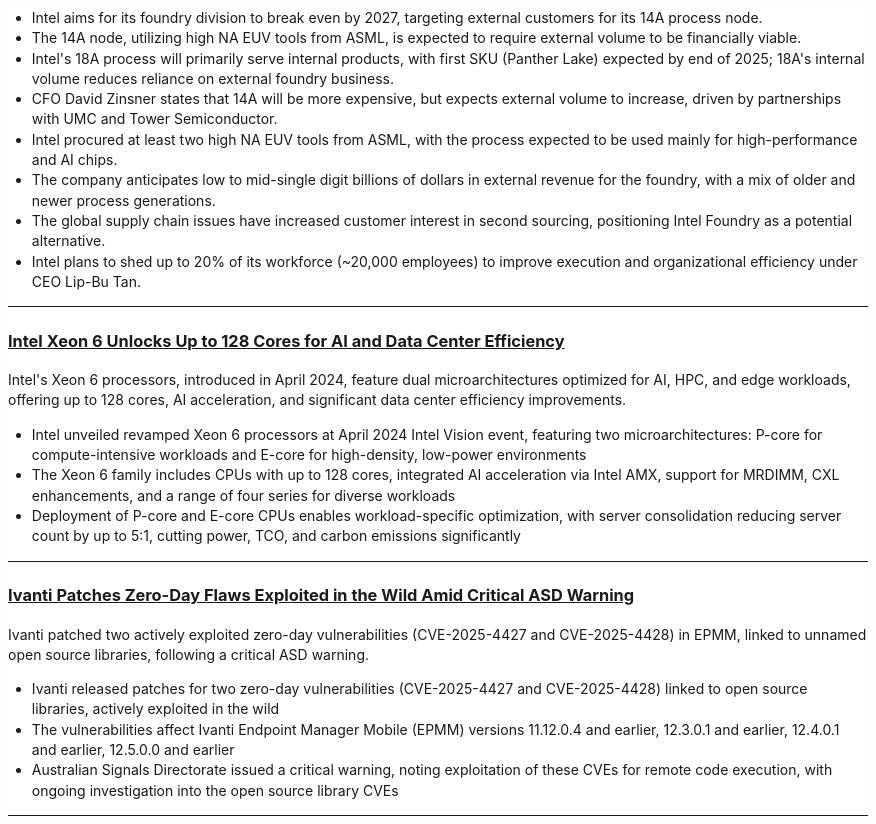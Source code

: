 * Intel aims for its foundry division to break even by 2027, targeting external customers for its 14A process node.
* The 14A node, utilizing high NA EUV tools from ASML, is expected to require external volume to be financially viable.
* Intel's 18A process will primarily serve internal products, with first SKU (Panther Lake) expected by end of 2025; 18A's internal volume reduces reliance on external foundry business.
* CFO David Zinsner states that 14A will be more expensive, but expects external volume to increase, driven by partnerships with UMC and Tower Semiconductor.
* Intel procured at least two high NA EUV tools from ASML, with the process expected to be used mainly for high-performance and AI chips.
* The company anticipates low to mid-single digit billions of dollars in external revenue for the foundry, with a mix of older and newer process generations.
* The global supply chain issues have increased customer interest in second sourcing, positioning Intel Foundry as a potential alternative.
* Intel plans to shed up to 20% of its workforce (~20,000 employees) to improve execution and organizational efficiency under CEO Lip-Bu Tan.


---

### [Intel Xeon 6 Unlocks Up to 128 Cores for AI and Data Center Efficiency](https://www.theregister.com/2025/05/14/intel_xeon_6_ai_hpc/)
Intel's Xeon 6 processors, introduced in April 2024, feature dual microarchitectures optimized for AI, HPC, and edge workloads, offering up to 128 cores, AI acceleration, and significant data center efficiency improvements.

* Intel unveiled revamped Xeon 6 processors at April 2024 Intel Vision event, featuring two microarchitectures: P-core for compute-intensive workloads and E-core for high-density, low-power environments
* The Xeon 6 family includes CPUs with up to 128 cores, integrated AI acceleration via Intel AMX, support for MRDIMM, CXL enhancements, and a range of four series for diverse workloads
* Deployment of P-core and E-core CPUs enables workload-specific optimization, with server consolidation reducing server count by up to 5:1, cutting power, TCO, and carbon emissions significantly


---

### [Ivanti Patches Zero-Day Flaws Exploited in the Wild Amid Critical ASD Warning](https://www.theregister.com/2025/05/14/ivanti_patches_two_zerodays_and/)
Ivanti patched two actively exploited zero-day vulnerabilities (CVE-2025-4427 and CVE-2025-4428) in EPMM, linked to unnamed open source libraries, following a critical ASD warning.

* Ivanti released patches for two zero-day vulnerabilities (CVE-2025-4427 and CVE-2025-4428) linked to open source libraries, actively exploited in the wild
* The vulnerabilities affect Ivanti Endpoint Manager Mobile (EPMM) versions 11.12.0.4 and earlier, 12.3.0.1 and earlier, 12.4.0.1 and earlier, 12.5.0.0 and earlier
* Australian Signals Directorate issued a critical warning, noting exploitation of these CVEs for remote code execution, with ongoing investigation into the open source library CVEs


---
